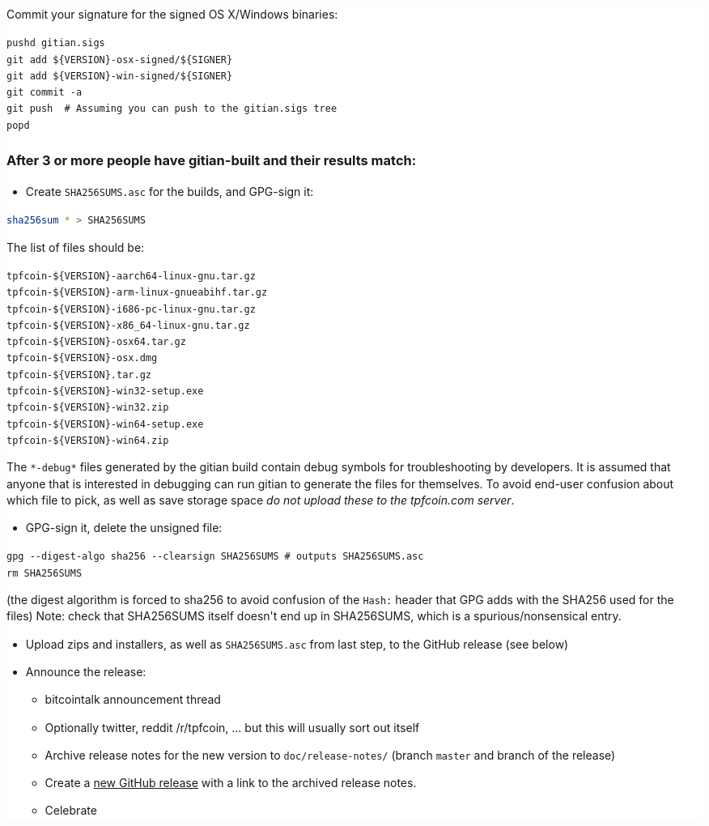 Commit your signature for the signed OS X/Windows binaries:

    pushd gitian.sigs
    git add ${VERSION}-osx-signed/${SIGNER}
    git add ${VERSION}-win-signed/${SIGNER}
    git commit -a
    git push  # Assuming you can push to the gitian.sigs tree
    popd

### After 3 or more people have gitian-built and their results match:

- Create `SHA256SUMS.asc` for the builds, and GPG-sign it:

```bash
sha256sum * > SHA256SUMS
```

The list of files should be:
```
tpfcoin-${VERSION}-aarch64-linux-gnu.tar.gz
tpfcoin-${VERSION}-arm-linux-gnueabihf.tar.gz
tpfcoin-${VERSION}-i686-pc-linux-gnu.tar.gz
tpfcoin-${VERSION}-x86_64-linux-gnu.tar.gz
tpfcoin-${VERSION}-osx64.tar.gz
tpfcoin-${VERSION}-osx.dmg
tpfcoin-${VERSION}.tar.gz
tpfcoin-${VERSION}-win32-setup.exe
tpfcoin-${VERSION}-win32.zip
tpfcoin-${VERSION}-win64-setup.exe
tpfcoin-${VERSION}-win64.zip
```
The `*-debug*` files generated by the gitian build contain debug symbols
for troubleshooting by developers. It is assumed that anyone that is interested
in debugging can run gitian to generate the files for themselves. To avoid
end-user confusion about which file to pick, as well as save storage
space *do not upload these to the tpfcoin.com server*.

- GPG-sign it, delete the unsigned file:
```
gpg --digest-algo sha256 --clearsign SHA256SUMS # outputs SHA256SUMS.asc
rm SHA256SUMS
```
(the digest algorithm is forced to sha256 to avoid confusion of the `Hash:` header that GPG adds with the SHA256 used for the files)
Note: check that SHA256SUMS itself doesn't end up in SHA256SUMS, which is a spurious/nonsensical entry.

- Upload zips and installers, as well as `SHA256SUMS.asc` from last step, to the GitHub release (see below)

- Announce the release:

  - bitcointalk announcement thread

  - Optionally twitter, reddit /r/tpfcoin, ... but this will usually sort out itself

  - Archive release notes for the new version to `doc/release-notes/` (branch `master` and branch of the release)

  - Create a [new GitHub release](https://github.com/TPFCoin-Project/TPFCoin/releases/new) with a link to the archived release notes.

  - Celebrate
